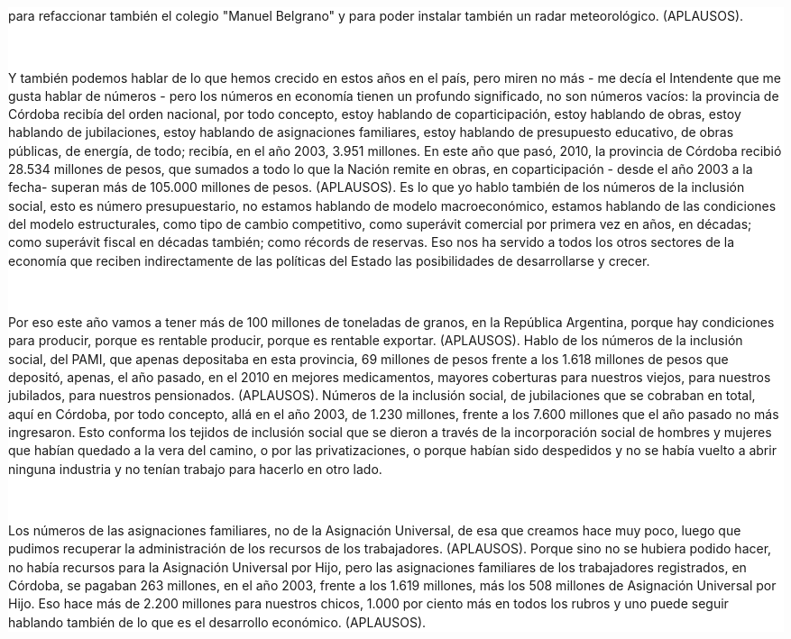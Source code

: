 para refaccionar también el colegio "Manuel Belgrano" y para poder
instalar también un radar meteorológico. (APLAUSOS).

 

Y también podemos hablar de lo que hemos crecido en estos años en el
país, pero miren no más - me decía el Intendente que me gusta hablar de
números - pero los números en economía tienen un profundo significado,
no son números vacíos: la provincia de Córdoba recibía del orden
nacional, por todo concepto, estoy hablando de coparticipación, estoy
hablando de obras, estoy hablando de jubilaciones, estoy hablando de
asignaciones familiares, estoy hablando de presupuesto educativo, de
obras públicas, de energía, de todo; recibía, en el año 2003, 3.951
millones. En este año que pasó, 2010, la provincia de Córdoba recibió
28.534 millones de pesos, que sumados a todo lo que la Nación remite en
obras, en coparticipación - desde el año 2003 a la fecha- superan más de
105.000 millones de pesos. (APLAUSOS). Es lo que yo hablo también de los
números de la inclusión social, esto es número presupuestario, no
estamos hablando de modelo macroeconómico, estamos hablando de las
condiciones del modelo estructurales, como tipo de cambio competitivo,
como superávit comercial por primera vez en años, en décadas; como
superávit fiscal en décadas también; como récords de reservas. Eso nos
ha servido a todos los otros sectores de la economía que reciben
indirectamente de las políticas del Estado las posibilidades de
desarrollarse y crecer.

 

Por eso este año vamos a tener más de 100 millones de toneladas de
granos, en la República Argentina, porque hay condiciones para producir,
porque es rentable producir, porque es rentable exportar. (APLAUSOS).
Hablo de los números de la inclusión social, del PAMI, que apenas
depositaba en esta provincia, 69 millones de pesos frente a los 1.618
millones de pesos que depositó, apenas, el año pasado, en el 2010 en
mejores medicamentos, mayores coberturas para nuestros viejos, para
nuestros jubilados, para nuestros pensionados. (APLAUSOS). Números de la
inclusión social, de jubilaciones que se cobraban en total, aquí en
Córdoba, por todo concepto, allá en el año 2003, de 1.230 millones,
frente a los 7.600 millones que el año pasado no más ingresaron. Esto
conforma los tejidos de inclusión social que se dieron a través de la
incorporación social de hombres y mujeres que habían quedado a la vera
del camino, o por las privatizaciones, o porque habían sido despedidos y
no se había vuelto a abrir ninguna industria y no tenían trabajo para
hacerlo en otro lado.

 

Los números de las asignaciones familiares, no de la Asignación
Universal, de esa que creamos hace muy poco, luego que pudimos recuperar
la administración de los recursos de los trabajadores. (APLAUSOS).
Porque sino no se hubiera podido hacer, no había recursos para la
Asignación Universal por Hijo, pero las asignaciones familiares de los
trabajadores registrados, en Córdoba, se pagaban 263 millones, en el año
2003, frente a los 1.619 millones, más los 508 millones de Asignación
Universal por Hijo. Eso hace más de 2.200 millones para nuestros chicos,
1.000 por ciento más en todos los rubros y uno puede seguir hablando
también de lo que es el desarrollo económico. (APLAUSOS).
